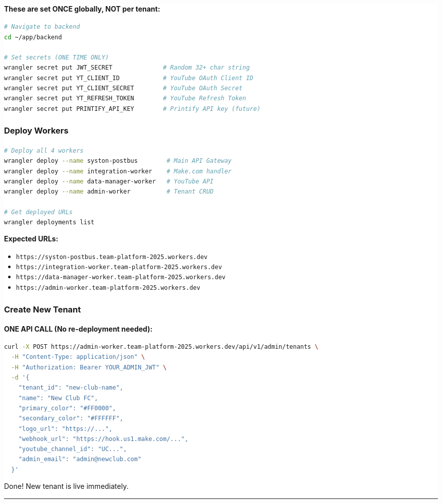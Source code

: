 **These are set ONCE globally, NOT per tenant:**

```bash
# Navigate to backend
cd ~/app/backend

# Set secrets (ONE TIME ONLY)
wrangler secret put JWT_SECRET              # Random 32+ char string
wrangler secret put YT_CLIENT_ID            # YouTube OAuth Client ID
wrangler secret put YT_CLIENT_SECRET        # YouTube OAuth Secret
wrangler secret put YT_REFRESH_TOKEN        # YouTube Refresh Token
wrangler secret put PRINTIFY_API_KEY        # Printify API key (future)
```

### Deploy Workers

```bash
# Deploy all 4 workers
wrangler deploy --name syston-postbus        # Main API Gateway
wrangler deploy --name integration-worker    # Make.com handler
wrangler deploy --name data-manager-worker   # YouTube API
wrangler deploy --name admin-worker          # Tenant CRUD

# Get deployed URLs
wrangler deployments list
```

**Expected URLs:**
- `https://syston-postbus.team-platform-2025.workers.dev`
- `https://integration-worker.team-platform-2025.workers.dev`
- `https://data-manager-worker.team-platform-2025.workers.dev`
- `https://admin-worker.team-platform-2025.workers.dev`

### Create New Tenant

**ONE API CALL (No re-deployment needed):**

```bash
curl -X POST https://admin-worker.team-platform-2025.workers.dev/api/v1/admin/tenants \
  -H "Content-Type: application/json" \
  -H "Authorization: Bearer YOUR_ADMIN_JWT" \
  -d '{
    "tenant_id": "new-club-name",
    "name": "New Club FC",
    "primary_color": "#FF0000",
    "secondary_color": "#FFFFFF",
    "logo_url": "https://...",
    "webhook_url": "https://hook.us1.make.com/...",
    "youtube_channel_id": "UC...",
    "admin_email": "admin@newclub.com"
  }'
```

Done! New tenant is live immediately.

---